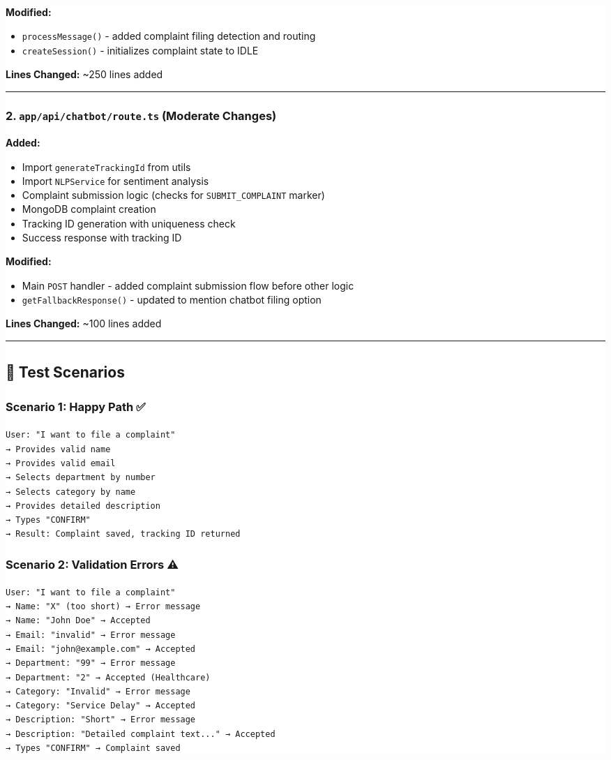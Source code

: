 **Modified:**
- `processMessage()` - added complaint filing detection and routing
- `createSession()` - initializes complaint state to IDLE

**Lines Changed:** ~250 lines added

---

### 2. `app/api/chatbot/route.ts` (Moderate Changes)

**Added:**
- Import `generateTrackingId` from utils
- Import `NLPService` for sentiment analysis
- Complaint submission logic (checks for `SUBMIT_COMPLAINT` marker)
- MongoDB complaint creation
- Tracking ID generation with uniqueness check
- Success response with tracking ID

**Modified:**
- Main `POST` handler - added complaint submission flow before other logic
- `getFallbackResponse()` - updated to mention chatbot filing option

**Lines Changed:** ~100 lines added

---

## 🧪 Test Scenarios

### Scenario 1: Happy Path ✅
```
User: "I want to file a complaint"
→ Provides valid name
→ Provides valid email
→ Selects department by number
→ Selects category by name
→ Provides detailed description
→ Types "CONFIRM"
→ Result: Complaint saved, tracking ID returned
```

### Scenario 2: Validation Errors ⚠️
```
User: "I want to file a complaint"
→ Name: "X" (too short) → Error message
→ Name: "John Doe" → Accepted
→ Email: "invalid" → Error message
→ Email: "john@example.com" → Accepted
→ Department: "99" → Error message
→ Department: "2" → Accepted (Healthcare)
→ Category: "Invalid" → Error message
→ Category: "Service Delay" → Accepted
→ Description: "Short" → Error message
→ Description: "Detailed complaint text..." → Accepted
→ Types "CONFIRM" → Complaint saved
```
